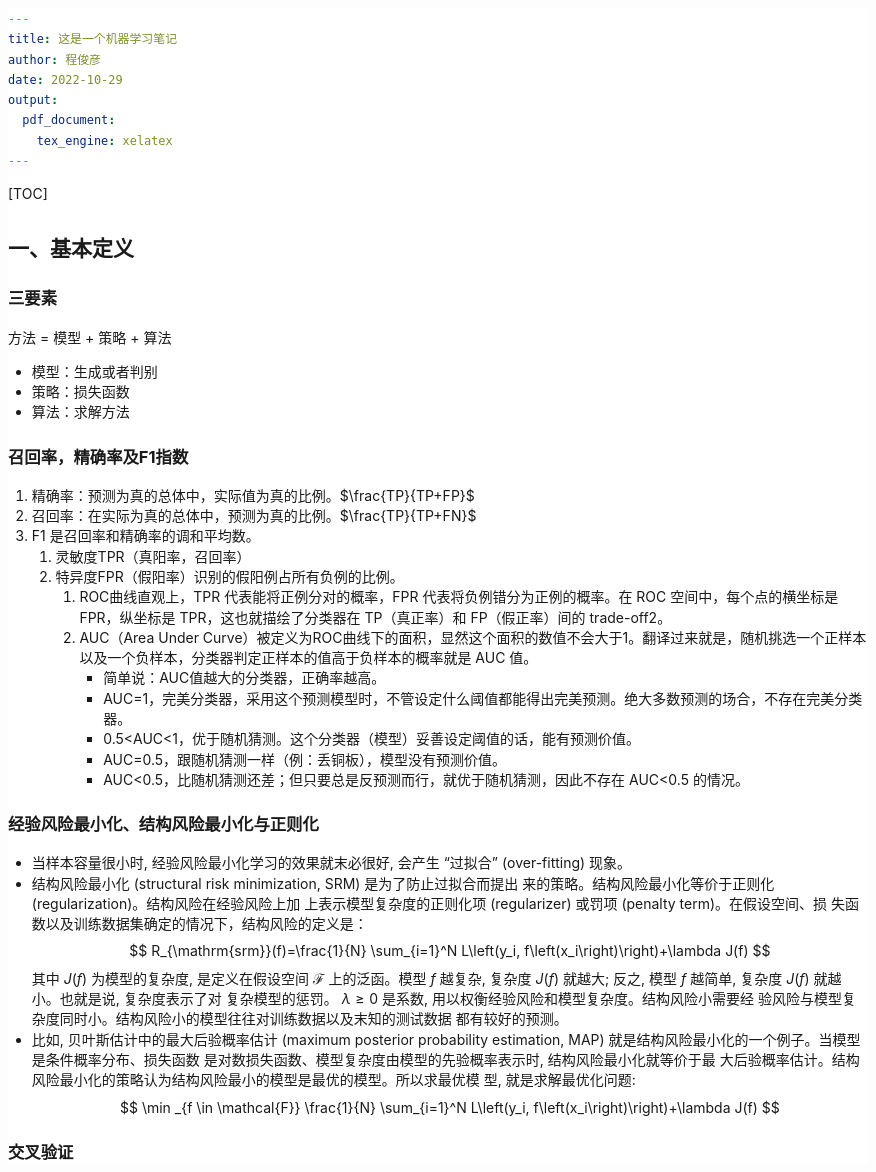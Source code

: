```yaml
---
title: 这是一个机器学习笔记
author: 程俊彦
date: 2022-10-29
output: 
  pdf_document:
    tex_engine: xelatex
---
```

[TOC]
## 一、基本定义
### 三要素

方法 = 模型 + 策略 + 算法 
- 模型：生成或者判别
- 策略：损失函数
- 算法：求解方法
### 召回率，精确率及F1指数

1. 精确率：预测为真的总体中，实际值为真的比例。$\frac{TP}{TP+FP}$
2. 召回率：在实际为真的总体中，预测为真的比例。$\frac{TP}{TP+FN}$ 
3. F1 是召回率和精确率的调和平均数。
    1. 灵敏度TPR（真阳率，召回率）
    2. 特异度FPR（假阳率）识别的假阳例占所有负例的比例。
        1. ROC曲线直观上，TPR 代表能将正例分对的概率，FPR 代表将负例错分为正例的概率。在 ROC 空间中，每个点的横坐标是 FPR，纵坐标是 TPR，这也就描绘了分类器在 TP（真正率）和 FP（假正率）间的 trade-off2。
        2. AUC（Area Under Curve）被定义为ROC曲线下的面积，显然这个面积的数值不会大于1。翻译过来就是，随机挑选一个正样本以及一个负样本，分类器判定正样本的值高于负样本的概率就是 AUC 值。
           - 简单说：AUC值越大的分类器，正确率越高。
           - AUC=1，完美分类器，采用这个预测模型时，不管设定什么阈值都能得出完美预测。绝大多数预测的场合，不存在完美分类器。
           - 0.5<AUC<1，优于随机猜测。这个分类器（模型）妥善设定阈值的话，能有预测价值。
           - AUC=0.5，跟随机猜测一样（例：丢铜板），模型没有预测价值。
           - AUC<0.5，比随机猜测还差；但只要总是反预测而行，就优于随机猜测，因此不存在 AUC<0.5 的情况。
### 经验风险最小化、结构风险最小化与正则化

- 当样本容量很小时, 经验风险最小化学习的效果就末必很好, 会产生 “过拟合” (over-fitting) 现象。  
- 结构风险最小化 (structural risk minimization, SRM) 是为了防止过拟合而提出 来的策略。结构风险最小化等价于正则化 (regularization)。结构风险在经验风险上加 上表示模型复杂度的正则化项 (regularizer) 或罚项 (penalty term)。在假设空间、损 失函数以及训练数据集确定的情况下，结构风险的定义是：
$$
R_{\mathrm{srm}}(f)=\frac{1}{N} \sum_{i=1}^N L\left(y_i, f\left(x_i\right)\right)+\lambda J(f)
$$
其中 $J(f)$ 为模型的复杂度, 是定义在假设空间 $\mathcal{F}$ 上的泛函。模型 $f$ 越复杂, 复杂度 $J(f)$ 就越大; 反之, 模型 $f$ 越简单, 复杂度 $J(f)$ 就越小。也就是说, 复杂度表示了对 复杂模型的惩罚。 $\lambda \geqslant 0$ 是系数, 用以权衡经验风险和模型复杂度。结构风险小需要经 验风险与模型复杂度同时小。结构风险小的模型往往对训练数据以及末知的测试数据 都有较好的预测。
- 比如, 贝叶斯估计中的最大后验概率估计 (maximum posterior probability estimation, MAP) 就是结构风险最小化的一个例子。当模型是条件概率分布、损失函数 是对数损失函数、模型复杂度由模型的先验概率表示时, 结构风险最小化就等价于最 大后验概率估计。结构风险最小化的策略认为结构风险最小的模型是最优的模型。所以求最优模 型, 就是求解最优化问题:
$$
\min _{f \in \mathcal{F}} \frac{1}{N} \sum_{i=1}^N L\left(y_i, f\left(x_i\right)\right)+\lambda J(f)
$$
### 交叉验证
